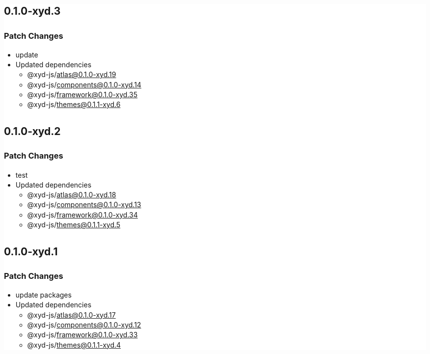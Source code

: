 ## 0.1.0-xyd.3

### Patch Changes

- update
- Updated dependencies
  - @xyd-js/atlas@0.1.0-xyd.19
  - @xyd-js/components@0.1.0-xyd.14
  - @xyd-js/framework@0.1.0-xyd.35
  - @xyd-js/themes@0.1.1-xyd.6

## 0.1.0-xyd.2

### Patch Changes

- test
- Updated dependencies
  - @xyd-js/atlas@0.1.0-xyd.18
  - @xyd-js/components@0.1.0-xyd.13
  - @xyd-js/framework@0.1.0-xyd.34
  - @xyd-js/themes@0.1.1-xyd.5

## 0.1.0-xyd.1

### Patch Changes

- update packages
- Updated dependencies
  - @xyd-js/atlas@0.1.0-xyd.17
  - @xyd-js/components@0.1.0-xyd.12
  - @xyd-js/framework@0.1.0-xyd.33
  - @xyd-js/themes@0.1.1-xyd.4
